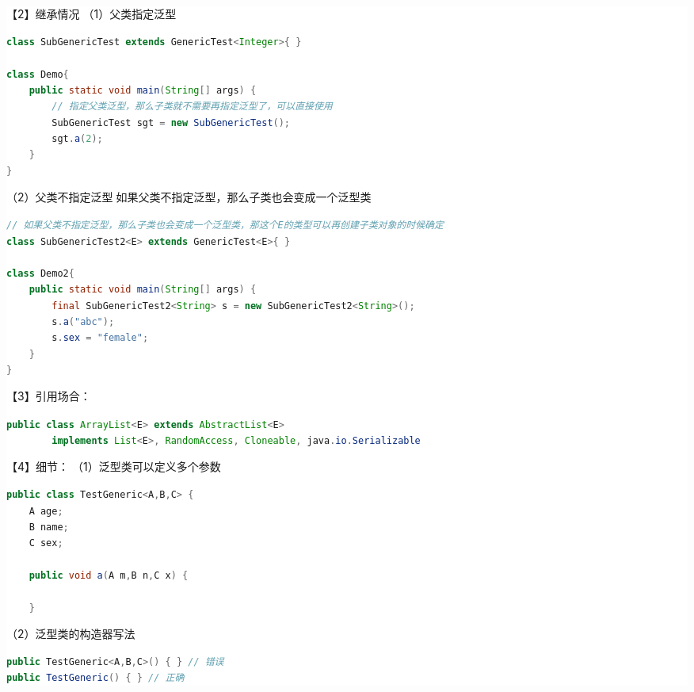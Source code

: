 【2】继承情况 
（1）父类指定泛型

```java
class SubGenericTest extends GenericTest<Integer>{ }

class Demo{
    public static void main(String[] args) {
        // 指定父类泛型，那么子类就不需要再指定泛型了，可以直接使用
        SubGenericTest sgt = new SubGenericTest();
        sgt.a(2);
    }
}
```

（2）父类不指定泛型
如果父类不指定泛型，那么子类也会变成一个泛型类

```java
// 如果父类不指定泛型，那么子类也会变成一个泛型类，那这个E的类型可以再创建子类对象的时候确定
class SubGenericTest2<E> extends GenericTest<E>{ }

class Demo2{
    public static void main(String[] args) {
        final SubGenericTest2<String> s = new SubGenericTest2<String>();
        s.a("abc");
        s.sex = "female";
    }
}
```

【3】引用场合：

```java
public class ArrayList<E> extends AbstractList<E>
        implements List<E>, RandomAccess, Cloneable, java.io.Serializable
```

【4】细节：
（1）泛型类可以定义多个参数

```java
public class TestGeneric<A,B,C> {
    A age;
    B name;
    C sex;

    public void a(A m,B n,C x) {

    }
```

（2）泛型类的构造器写法

```java
public TestGeneric<A,B,C>() { } // 错误
public TestGeneric() { } // 正确
```

